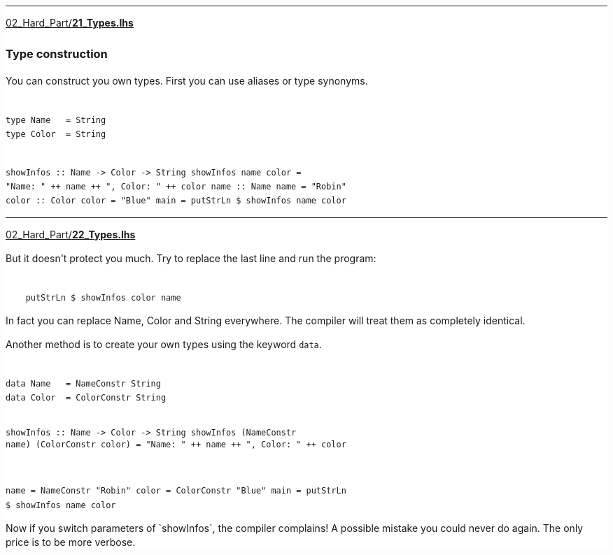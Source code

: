 <hr/><a href="code/02_Hard_Part/21_Types.lhs" class="cut">02_Hard_Part/<strong>21_Types.lhs</strong></a>

<h3>Type construction</h3>

You can construct you own types.
First you can use aliases or type synonyms.

<div class="codehighlight">
<code class="haskell">
type Name   = String
type Color  = String

showInfos :: Name ->  Color -> String
showInfos name color =  "Name: " ++ name
                        ++ ", Color: " ++ color
name :: Name
name = "Robin"
color :: Color
color = "Blue"
main = putStrLn $ showInfos name color
</code>
</div>
<hr/><a href="code/02_Hard_Part/22_Types.lhs" class="cut">02_Hard_Part/<strong>22_Types.lhs</strong></a>

But it doesn't protect you much.
Try to replace the last line and run the program:

<code class="haskell">
    putStrLn $ showInfos color name
</code>

In fact you can replace Name, Color and String everywhere.
The compiler will treat them as completely identical.

Another method is to create your own types using the keyword `data`.

<div class="codehighlight">
<code class="haskell">
data Name   = NameConstr String
data Color  = ColorConstr String

showInfos :: Name ->  Color -> String
showInfos (NameConstr name) (ColorConstr color) =
      "Name: " ++ name ++ ", Color: " ++ color

name  = NameConstr "Robin"
color = ColorConstr "Blue"
main = putStrLn $ showInfos name color
</code>
</div>
Now if you switch parameters of `showInfos`, the compiler complains!
A possible mistake you could never do again.
The only price is to be more verbose. 
